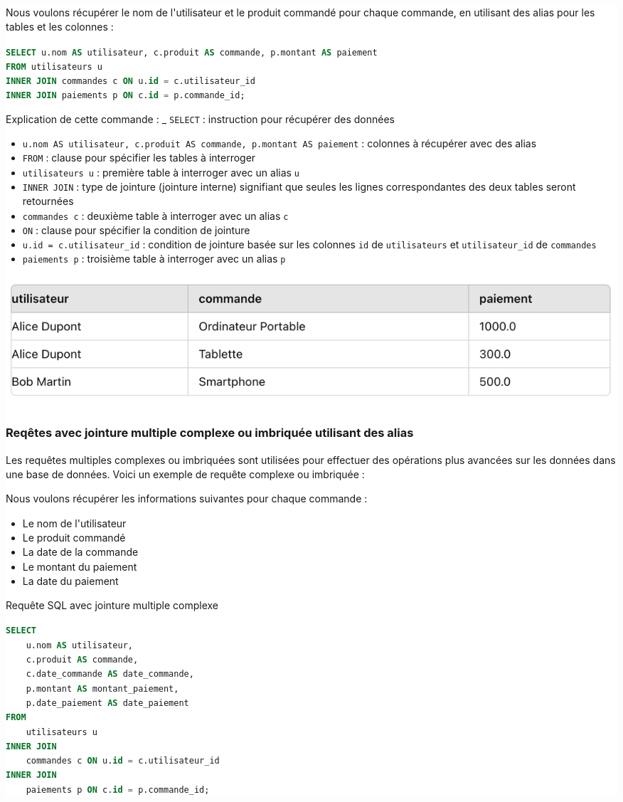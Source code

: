 Nous voulons récupérer le nom de l'utilisateur et le produit commandé pour chaque commande, en utilisant des alias pour les tables et les colonnes :

```sql
SELECT u.nom AS utilisateur, c.produit AS commande, p.montant AS paiement
FROM utilisateurs u
INNER JOIN commandes c ON u.id = c.utilisateur_id
INNER JOIN paiements p ON c.id = p.commande_id;
```
    
Explication de cette commande :
_ `SELECT` : instruction pour récupérer des données
- `u.nom AS utilisateur, c.produit AS commande, p.montant AS paiement` : colonnes à récupérer avec des alias
- `FROM` : clause pour spécifier les tables à interroger
- `utilisateurs u` : première table à interroger avec un alias `u`
- `INNER JOIN` : type de jointure (jointure interne) signifiant que seules les lignes correspondantes des deux tables seront retournées
- `commandes c` : deuxième table à interroger avec un alias `c`
- `ON` : clause pour spécifier la condition de jointure
- `u.id = c.utilisateur_id` : condition de jointure basée sur les colonnes `id` de `utilisateurs` et `utilisateur_id` de `commandes`
- `paiements p` : troisième table à interroger avec un alias `p`

![img_43.png](images/img_43.png)

### Reqêtes  avec jointure multiple complexe ou imbriquée utilisant des alias

Les requêtes multiples complexes ou imbriquées sont utilisées pour effectuer des opérations plus avancées sur les données dans une base de données. Voici un exemple de requête complexe ou imbriquée :

Nous voulons récupérer les informations suivantes pour chaque commande :

- Le nom de l'utilisateur 
- Le produit commandé
- La date de la commande 
- Le montant du paiement  
- La date du paiement

Requête SQL avec jointure multiple complexe

```sql
SELECT
    u.nom AS utilisateur,
    c.produit AS commande,
    c.date_commande AS date_commande,
    p.montant AS montant_paiement,
    p.date_paiement AS date_paiement
FROM
    utilisateurs u
INNER JOIN
    commandes c ON u.id = c.utilisateur_id
INNER JOIN
    paiements p ON c.id = p.commande_id;
```
